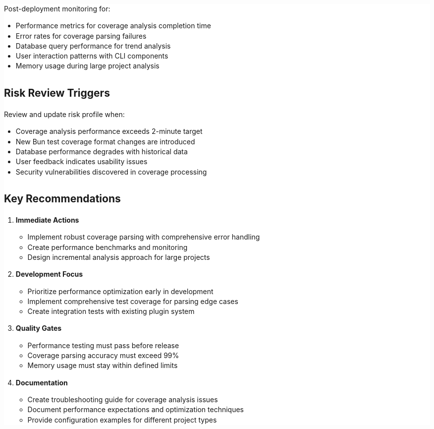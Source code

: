 Post-deployment monitoring for:

- Performance metrics for coverage analysis completion time
- Error rates for coverage parsing failures
- Database query performance for trend analysis
- User interaction patterns with CLI components
- Memory usage during large project analysis

## Risk Review Triggers

Review and update risk profile when:

- Coverage analysis performance exceeds 2-minute target
- New Bun test coverage format changes are introduced
- Database performance degrades with historical data
- User feedback indicates usability issues
- Security vulnerabilities discovered in coverage processing

## Key Recommendations

1. **Immediate Actions**
   - Implement robust coverage parsing with comprehensive error handling
   - Create performance benchmarks and monitoring
   - Design incremental analysis approach for large projects

2. **Development Focus**
   - Prioritize performance optimization early in development
   - Implement comprehensive test coverage for parsing edge cases
   - Create integration tests with existing plugin system

3. **Quality Gates**
   - Performance testing must pass before release
   - Coverage parsing accuracy must exceed 99%
   - Memory usage must stay within defined limits

4. **Documentation**
   - Create troubleshooting guide for coverage analysis issues
   - Document performance expectations and optimization techniques
   - Provide configuration examples for different project types